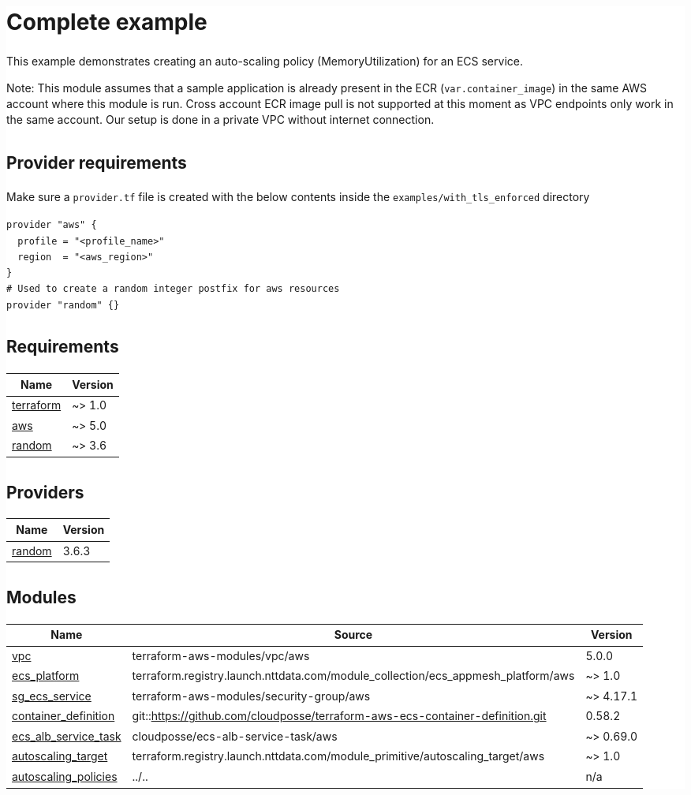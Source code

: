 # Complete example
This example demonstrates creating an auto-scaling policy (MemoryUtilization) for an ECS service.

Note: This module assumes that a sample application is already present in the ECR (`var.container_image`) in the same AWS account where this module is run. Cross account ECR image pull is not supported at this moment as VPC endpoints only work in the same account. Our setup is done in a private VPC without internet connection.

## Provider requirements
Make sure a `provider.tf` file is created with the below contents inside the `examples/with_tls_enforced` directory
```shell
provider "aws" {
  profile = "<profile_name>"
  region  = "<aws_region>"
}
# Used to create a random integer postfix for aws resources
provider "random" {}
```


## Requirements

| Name | Version |
|------|---------|
| <a name="requirement_terraform"></a> [terraform](#requirement\_terraform) | ~> 1.0 |
| <a name="requirement_aws"></a> [aws](#requirement\_aws) | ~> 5.0 |
| <a name="requirement_random"></a> [random](#requirement\_random) | ~> 3.6 |

## Providers

| Name | Version |
|------|---------|
| <a name="provider_random"></a> [random](#provider\_random) | 3.6.3 |

## Modules

| Name | Source | Version |
|------|--------|---------|
| <a name="module_vpc"></a> [vpc](#module\_vpc) | terraform-aws-modules/vpc/aws | 5.0.0 |
| <a name="module_ecs_platform"></a> [ecs\_platform](#module\_ecs\_platform) | terraform.registry.launch.nttdata.com/module_collection/ecs_appmesh_platform/aws | ~> 1.0 |
| <a name="module_sg_ecs_service"></a> [sg\_ecs\_service](#module\_sg\_ecs\_service) | terraform-aws-modules/security-group/aws | ~> 4.17.1 |
| <a name="module_container_definition"></a> [container\_definition](#module\_container\_definition) | git::https://github.com/cloudposse/terraform-aws-ecs-container-definition.git | 0.58.2 |
| <a name="module_ecs_alb_service_task"></a> [ecs\_alb\_service\_task](#module\_ecs\_alb\_service\_task) | cloudposse/ecs-alb-service-task/aws | ~> 0.69.0 |
| <a name="module_autoscaling_target"></a> [autoscaling\_target](#module\_autoscaling\_target) | terraform.registry.launch.nttdata.com/module_primitive/autoscaling_target/aws | ~> 1.0 |
| <a name="module_autoscaling_policies"></a> [autoscaling\_policies](#module\_autoscaling\_policies) | ../.. | n/a |

